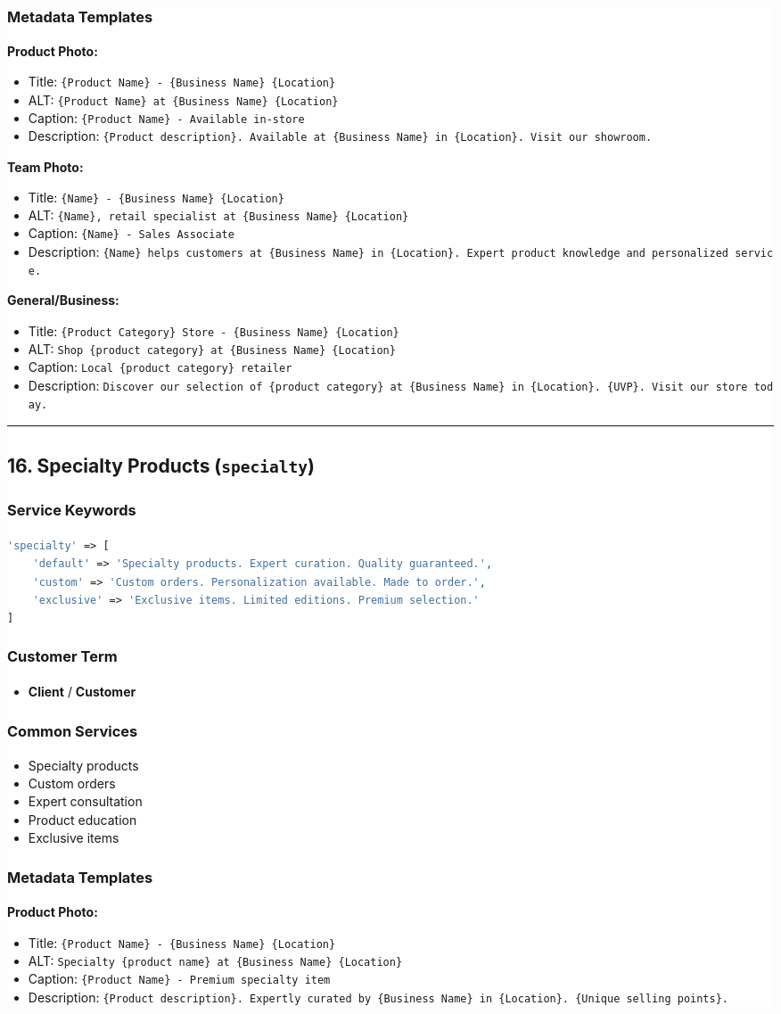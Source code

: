 ### Metadata Templates

**Product Photo:**
- Title: `{Product Name} - {Business Name} {Location}`
- ALT: `{Product Name} at {Business Name} {Location}`
- Caption: `{Product Name} - Available in-store`
- Description: `{Product description}. Available at {Business Name} in {Location}. Visit our showroom.`

**Team Photo:**
- Title: `{Name} - {Business Name} {Location}`
- ALT: `{Name}, retail specialist at {Business Name} {Location}`
- Caption: `{Name} - Sales Associate`
- Description: `{Name} helps customers at {Business Name} in {Location}. Expert product knowledge and personalized service.`

**General/Business:**
- Title: `{Product Category} Store - {Business Name} {Location}`
- ALT: `Shop {product category} at {Business Name} {Location}`
- Caption: `Local {product category} retailer`
- Description: `Discover our selection of {product category} at {Business Name} in {Location}. {UVP}. Visit our store today.`

---

## 16. Specialty Products (`specialty`)

### Service Keywords
```php
'specialty' => [
    'default' => 'Specialty products. Expert curation. Quality guaranteed.',
    'custom' => 'Custom orders. Personalization available. Made to order.',
    'exclusive' => 'Exclusive items. Limited editions. Premium selection.'
]
```

### Customer Term
- **Client** / **Customer**

### Common Services
- Specialty products
- Custom orders
- Expert consultation
- Product education
- Exclusive items

### Metadata Templates

**Product Photo:**
- Title: `{Product Name} - {Business Name} {Location}`
- ALT: `Specialty {product name} at {Business Name} {Location}`
- Caption: `{Product Name} - Premium specialty item`
- Description: `{Product description}. Expertly curated by {Business Name} in {Location}. {Unique selling points}.`
